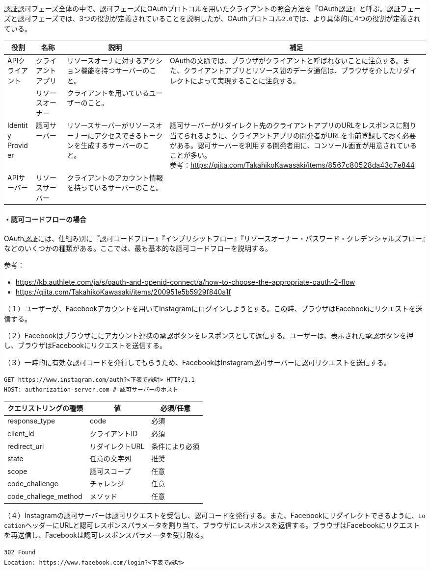 認証認可フェーズ全体の中で、認可フェーズにOAuthプロトコルを用いたクライアントの照合方法を『OAuth認証』と呼ぶ。認証フェーズと認可フェーズでは、3つの役割が定義されていることを説明したが、OAuthプロトコル```2.0```では、より具体的に4つの役割が定義されている。

| 役割              | 名称               | 説明                                                         | 補足                                                         |
| ----------------- | ------------------ | ------------------------------------------------------------ | ------------------------------------------------------------ |
| APIクライアント   | クライアントアプリ | リソースオーナに対するアクション機能を持つサーバーのこと。     | OAuthの文脈では、ブラウザがクライアントと呼ばれないことに注意する。また、クライアントアプリとリソース間のデータ通信は、ブラウザを介したリダイレクトによって実現することに注意する。 |
|                   | リソースオーナー   | クライアントを用いているユーザーのこと。                     |                                                              |
| Identity Provider | 認可サーバー         | リソースサーバーがリソースオーナーにアクセスできるトークンを生成するサーバーのこと。 | 認可サーバーがリダイレクト先のクライアントアプリのURLをレスポンスに割り当てられるように、クライアントアプリの開発者がURLを事前登録しておく必要がある。認可サーバーを利用する開発者用に、コンソール画面が用意されていることが多い。<br>参考：https://qiita.com/TakahikoKawasaki/items/8567c80528da43c7e844 |
| APIサーバー         | リソースサーバー     | クライアントのアカウント情報を持っているサーバーのこと。       |                                                              |

#### ・認可コードフローの場合

OAuth認証には、仕組み別に『認可コードフロー』『インプリシットフロー』『リソースオーナー・パスワード・クレデンシャルズフロー』などのいくつかの種類がある。ここでは、最も基本的な認可コードフローを説明する。

参考：

- https://kb.authlete.com/ja/s/oauth-and-openid-connect/a/how-to-choose-the-appropriate-oauth-2-flow
- https://qiita.com/TakahikoKawasaki/items/200951e5b5929f840a1f

（１）ユーザーが、Facebookアカウントを用いてInstagramにログインしようとする。この時、ブラウザはFacebookにリクエストを送信する。

（２）Facebookはブラウザににアカウント連携の承認ボタンをレスポンスとして返信する。ユーザーは、表示された承認ボタンを押し、ブラウザはFacebookにリクエストを送信する。

（３）一時的に有効な認可コードを発行してもらうため、FacebookはInstagram認可サーバーに認可リクエストを送信する。

```http
GET https://www.instagram.com/auth?<下表で説明> HTTP/1.1
HOST: authorization-server.com # 認可サーバーのホスト
```

| クエリストリングの種類 | 値              | 必須/任意     |
| ---------------------- | --------------- | -------------- |
| response_type          | code            | 必須           |
| client_id              | クライアントID  | 必須           |
| redirect_uri           | リダイレクトURL | 条件により必須 |
| state                  | 任意の文字列    | 推奨           |
| scope                  | 認可スコープ    | 任意           |
| code_challenge         | チャレンジ      | 任意           |
| code_challege_method   | メソッド        | 任意           |

（４）Instagramの認可サーバーは認可リクエストを受信し、認可コードを発行する。また、Facebookにリダイレクトできるように、```Location```ヘッダーにURLと認可レスポンスパラメータを割り当て、ブラウザにレスポンスを返信する。ブラウザはFacebookにリクエストを再送信し、Facebookは認可レスポンスパラメータを受け取る。

```http
302 Found
Location: https://www.facebook.com/login?<下表で説明>
```
